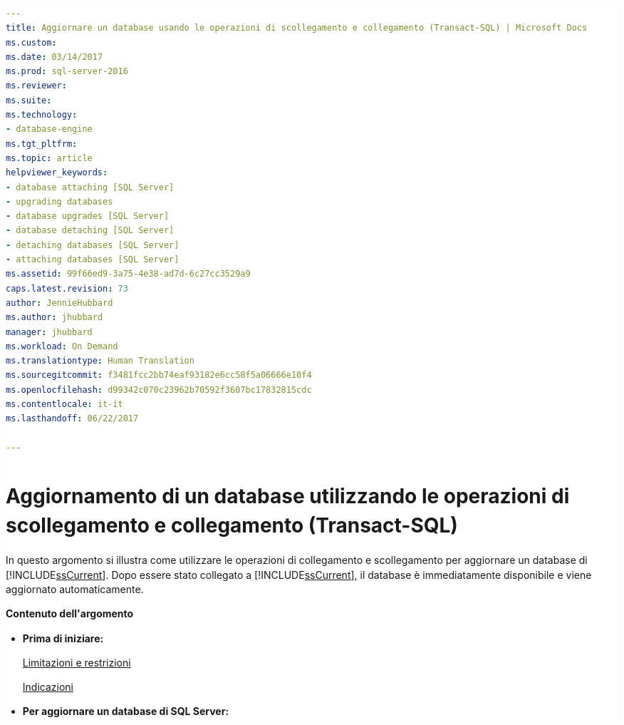 ```yaml
---
title: Aggiornare un database usando le operazioni di scollegamento e collegamento (Transact-SQL) | Microsoft Docs
ms.custom: 
ms.date: 03/14/2017
ms.prod: sql-server-2016
ms.reviewer: 
ms.suite: 
ms.technology:
- database-engine
ms.tgt_pltfrm: 
ms.topic: article
helpviewer_keywords:
- database attaching [SQL Server]
- upgrading databases
- database upgrades [SQL Server]
- database detaching [SQL Server]
- detaching databases [SQL Server]
- attaching databases [SQL Server]
ms.assetid: 99f66ed9-3a75-4e38-ad7d-6c27cc3529a9
caps.latest.revision: 73
author: JennieHubbard
ms.author: jhubbard
manager: jhubbard
ms.workload: On Demand
ms.translationtype: Human Translation
ms.sourcegitcommit: f3481fcc2bb74eaf93182e6cc58f5a06666e10f4
ms.openlocfilehash: d99342c070c23962b70592f3607bc17832815cdc
ms.contentlocale: it-it
ms.lasthandoff: 06/22/2017

---
```

# <a name="upgrade-a-database-using-detach-and-attach-transact-sql"></a>Aggiornamento di un database utilizzando le operazioni di scollegamento e collegamento (Transact-SQL)
  In questo argomento si illustra come utilizzare le operazioni di collegamento e scollegamento per aggiornare un database di [!INCLUDE[ssCurrent](../../includes/sscurrent-md.md)]. Dopo essere stato collegato a [!INCLUDE[ssCurrent](../../includes/sscurrent-md.md)], il database è immediatamente disponibile e viene aggiornato automaticamente.  
  
 **Contenuto dell'argomento**  
  
-   **Prima di iniziare:**  
  
     [Limitazioni e restrizioni](#Restrictions)  
  
     [Indicazioni](#Recommendations)  
  
-   **Per aggiornare un database di SQL Server:**  
  